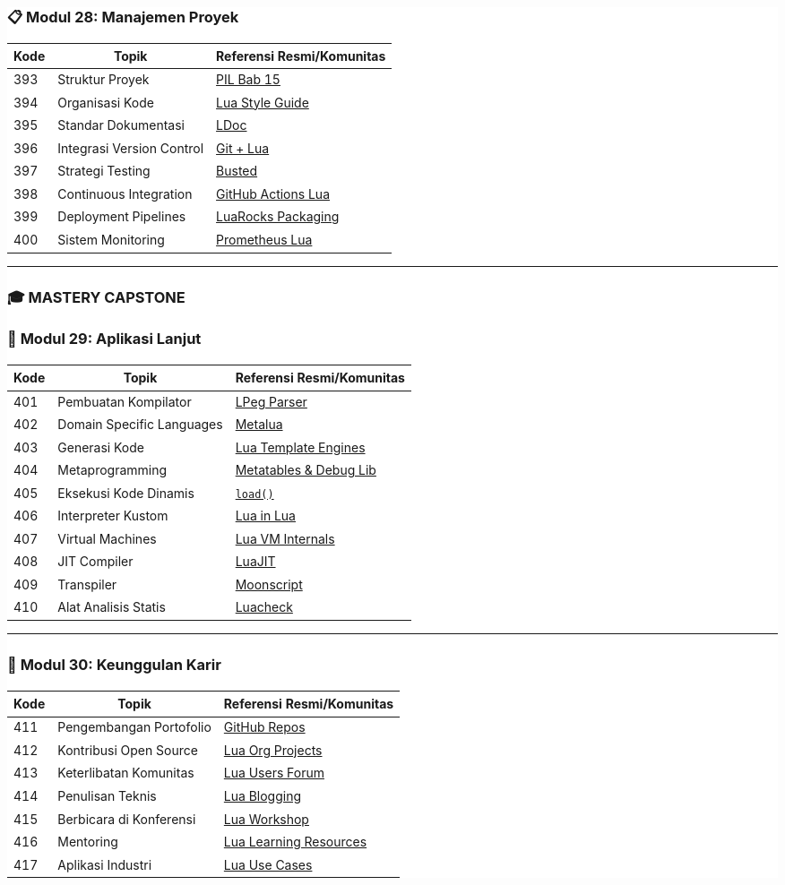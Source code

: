
### 📋 **Modul 28: Manajemen Proyek**

| Kode | Topik                     | Referensi Resmi/Komunitas                                                       |
| ---- | ------------------------- | ------------------------------------------------------------------------------- |
| 393  | Struktur Proyek           | [PIL Bab 15](https://www.lua.org/pil/15.html)                                   |
| 394  | Organisasi Kode           | [Lua Style Guide](https://github.com/Olivine-Labs/lua-style-guide)              |
| 395  | Standar Dokumentasi       | [LDoc](https://github.com/lunarmodules/LDoc)                                    |
| 396  | Integrasi Version Control | [Git + Lua](https://github.com/luarocks/luarocks/wiki/Using-LuaRocks-with-Git)  |
| 397  | Strategi Testing          | [Busted](https://lunarmodules.github.io/busted/)                                |
| 398  | Continuous Integration    | [GitHub Actions Lua](https://github.com/marketplace?type=actions&query=lua)     |
| 399  | Deployment Pipelines      | [LuaRocks Packaging](https://github.com/luarocks/luarocks/wiki/Rockspec-format) |
| 400  | Sistem Monitoring         | [Prometheus Lua](https://github.com/knyar/nginx-lua-prometheus)                 |

---

### 🎓 **MASTERY CAPSTONE**

### 🚀 **Modul 29: Aplikasi Lanjut**

| Kode | Topik                     | Referensi Resmi/Komunitas                                                |
| ---- | ------------------------- | ------------------------------------------------------------------------ |
| 401  | Pembuatan Kompilator      | [LPeg Parser](http://www.inf.puc-rio.br/~roberto/lpeg/)                  |
| 402  | Domain Specific Languages | [Metalua](https://github.com/fab13n/metalua)                             |
| 403  | Generasi Kode             | [Lua Template Engines](https://github.com/henix/lua-template)            |
| 404  | Metaprogramming           | [Metatables & Debug Lib](https://www.lua.org/manual/5.4/manual.html#2.4) |
| 405  | Eksekusi Kode Dinamis     | [`load()`](https://www.lua.org/manual/5.4/manual.html#pdf-load)          |
| 406  | Interpreter Kustom        | [Lua in Lua](https://github.com/leafo/moonscript/wiki/Lua-in-Lua)        |
| 407  | Virtual Machines          | [Lua VM Internals](https://www.lua.org/doc/jucs05.pdf)                   |
| 408  | JIT Compiler              | [LuaJIT](https://luajit.org/)                                            |
| 409  | Transpiler                | [Moonscript](https://moonscript.org/)                                    |
| 410  | Alat Analisis Statis      | [Luacheck](https://github.com/lunarmodules/luacheck)                     |

---

### 🌟 **Modul 30: Keunggulan Karir**

| Kode | Topik                      | Referensi Resmi/Komunitas                                        |
| ---- | -------------------------- | ---------------------------------------------------------------- |
| 411  | Pengembangan Portofolio    | [GitHub Repos](https://github.com/topics/lua)                    |
| 412  | Kontribusi Open Source     | [Lua Org Projects](https://www.lua.org/community.html)           |
| 413  | Keterlibatan Komunitas     | [Lua Users Forum](https://lua-users.org/lists/lua-l/)            |
| 414  | Penulisan Teknis           | [Lua Blogging](https://leafo.net/posts/)                         |
| 415  | Berbicara di Konferensi    | [Lua Workshop](https://www.lua.org/community.html#events)        |
| 416  | Mentoring                  | [Lua Learning Resources](https://lua-users.org/wiki/LearningLua) |
| 417  | Aplikasi Industri          | [Lua Use Cases](https://www.lua.org/uses.html)                   |